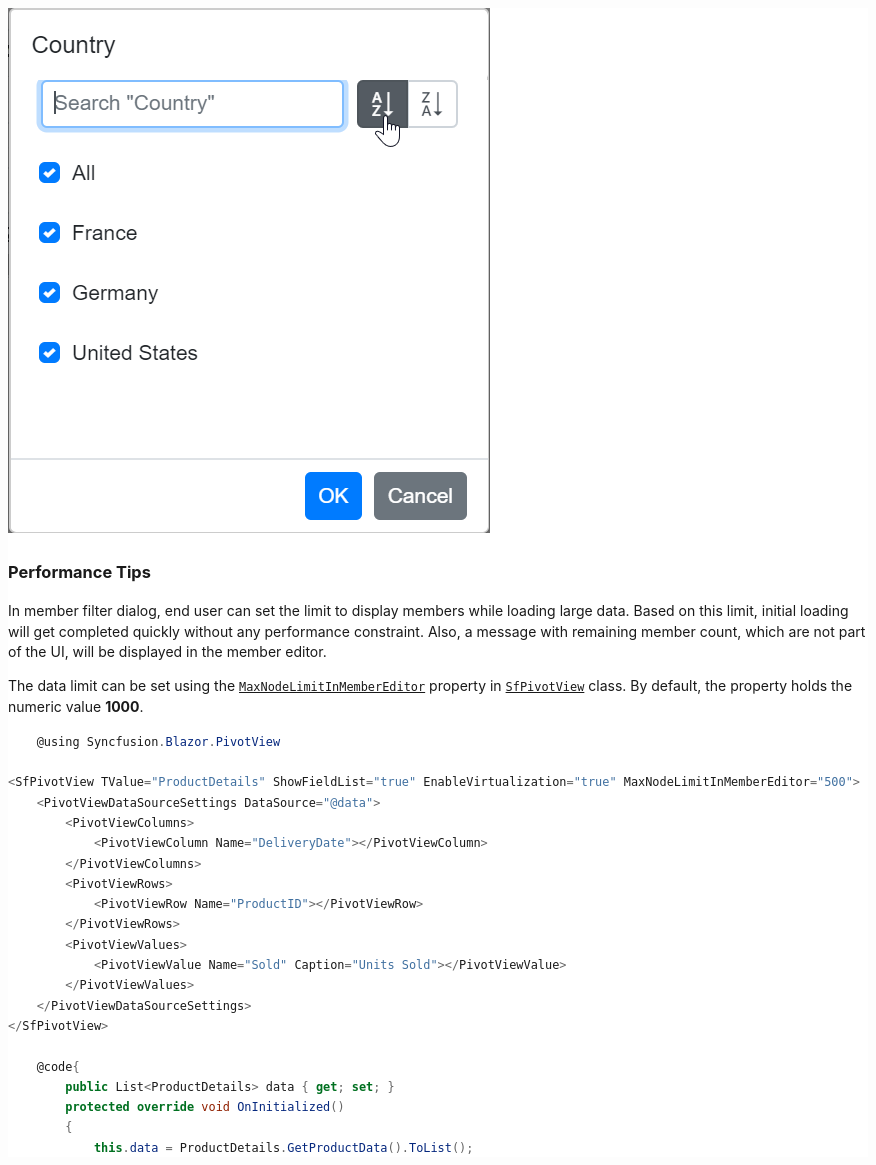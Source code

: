 ![output](images/member-sort.png)

### Performance Tips

In member filter dialog, end user can set the limit to display members while loading large data. Based on this limit, initial loading will get completed quickly without any performance constraint. Also, a message with remaining member count, which are not part of the UI, will be displayed in the member editor.

The data limit can be set using the [`MaxNodeLimitInMemberEditor`](https://help.syncfusion.com/cr/cref_files/blazor/Syncfusion.Blazor~Syncfusion.Blazor.PivotView.SfPivotView%601~MaxNodeLimitInMemberEditor.html) property in [`SfPivotView`](https://help.syncfusion.com/cr/blazor/Syncfusion.Blazor~Syncfusion.Blazor.PivotView.SfPivotView%601_members.html) class. By default, the property holds the numeric value **1000**.

```csharp
    @using Syncfusion.Blazor.PivotView

<SfPivotView TValue="ProductDetails" ShowFieldList="true" EnableVirtualization="true" MaxNodeLimitInMemberEditor="500">
    <PivotViewDataSourceSettings DataSource="@data">
        <PivotViewColumns>
            <PivotViewColumn Name="DeliveryDate"></PivotViewColumn>
        </PivotViewColumns>
        <PivotViewRows>
            <PivotViewRow Name="ProductID"></PivotViewRow>
        </PivotViewRows>
        <PivotViewValues>
            <PivotViewValue Name="Sold" Caption="Units Sold"></PivotViewValue>
        </PivotViewValues>
    </PivotViewDataSourceSettings>
</SfPivotView>

    @code{
        public List<ProductDetails> data { get; set; }
        protected override void OnInitialized()
        {
            this.data = ProductDetails.GetProductData().ToList();
```